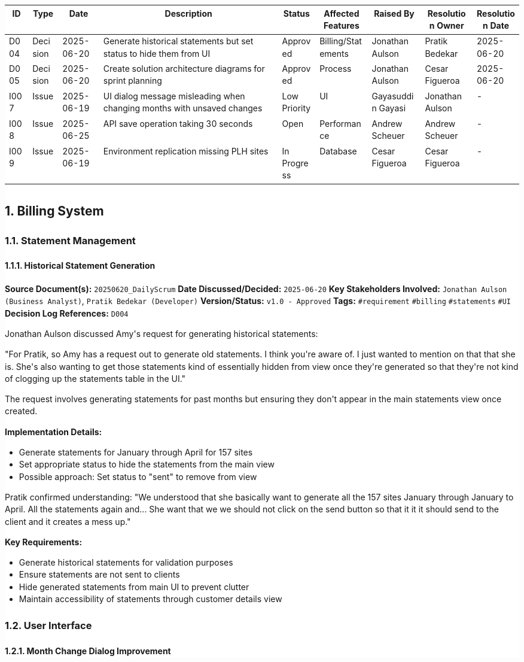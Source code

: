 | ID | Type | Date | Description | Status | Affected Features | Raised By | Resolution Owner | Resolution Date |
|----|------|------|-------------|--------|-------------------|-----------|------------------|-----------------|
| D004 | Decision | 2025-06-20 | Generate historical statements but set status to hide them from UI | Approved | Billing/Statements | Jonathan Aulson | Pratik Bedekar | 2025-06-20 |
| D005 | Decision | 2025-06-20 | Create solution architecture diagrams for sprint planning | Approved | Process | Jonathan Aulson | Cesar Figueroa | 2025-06-20 |
| I007 | Issue | 2025-06-19 | UI dialog message misleading when changing months with unsaved changes | Low Priority | UI | Gayasuddin Gayasi | Jonathan Aulson | - |
| I008 | Issue | 2025-06-25 | API save operation taking 30 seconds | Open | Performance | Andrew Scheuer | Andrew Scheuer | - |
| I009 | Issue | 2025-06-19 | Environment replication missing PLH sites | In Progress | Database | Cesar Figueroa | Cesar Figueroa | - |

## 1. Billing System

### 1.1. Statement Management

#### 1.1.1. Historical Statement Generation

**Source Document(s):** `20250620_DailyScrum`
**Date Discussed/Decided:** `2025-06-20`
**Key Stakeholders Involved:** `Jonathan Aulson (Business Analyst)`, `Pratik Bedekar (Developer)`
**Version/Status:** `v1.0 - Approved`
**Tags:** `#requirement` `#billing` `#statements` `#UI`
**Decision Log References:** `D004`

Jonathan Aulson discussed Amy's request for generating historical statements:

"For Pratik, so Amy has a request out to generate old statements. I think you're aware of. I just wanted to mention on that that she is. She's also wanting to get those statements kind of essentially hidden from view once they're generated so that they're not kind of clogging up the statements table in the UI."

The request involves generating statements for past months but ensuring they don't appear in the main statements view once created.

**Implementation Details:**
- Generate statements for January through April for 157 sites
- Set appropriate status to hide the statements from the main view
- Possible approach: Set status to "sent" to remove from view

Pratik confirmed understanding: "We understood that she basically want to generate all the 157 sites January through January to April. All the statements again and... She want that we we should not click on the send button so that it it it should send to the client and it creates a mess up."

**Key Requirements:**
- Generate historical statements for validation purposes
- Ensure statements are not sent to clients
- Hide generated statements from main UI to prevent clutter
- Maintain accessibility of statements through customer details view

### 1.2. User Interface

#### 1.2.1. Month Change Dialog Improvement
